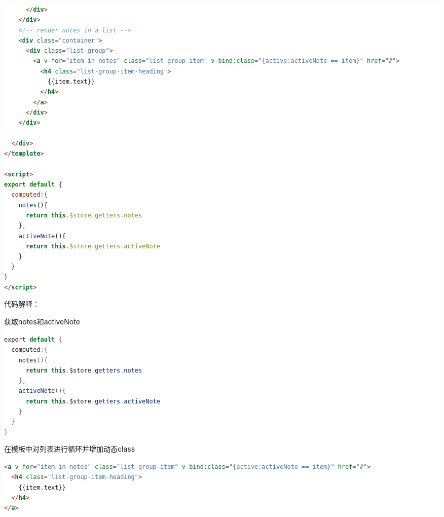 ```html
      </div>
    </div>
    <!-- render notes in a list -->
    <div class="container">
      <div class="list-group">
        <a v-for="item in notes" class="list-group-item" v-bind:class="{active:activeNote == item}" href="#">
          <h4 class="list-group-item-heading">
            {{item.text}}
          </h4>
        </a>
      </div>
    </div>

  </div>
</template>

<script>
export default {
  computed:{
    notes(){
      return this.$store.getters.notes
    },
    activeNote(){
      return this.$store.getters.activeNote
    }
  }
}
</script>
```

代码解释：

获取notes和activeNote

```java
export default {
  computed:{
    notes(){
      return this.$store.getters.notes
    },
    activeNote(){
      return this.$store.getters.activeNote
    }
  }
}
```

在模板中对列表进行循环并增加动态class

```html
<a v-for="item in notes" class="list-group-item" v-bind:class="{active:activeNote == item}" href="#">
  <h4 class="list-group-item-heading">
    {{item.text}}
  </h4>
</a>
```
